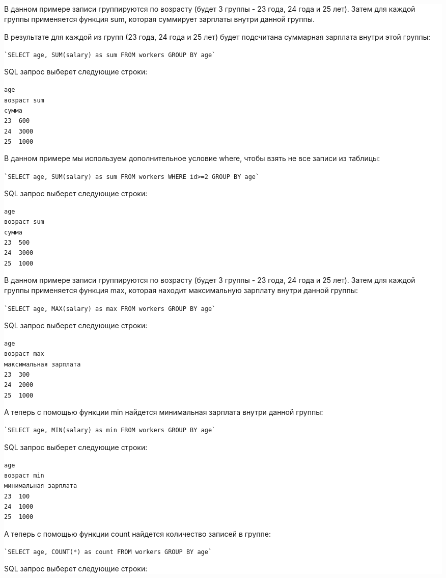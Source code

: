 В данном примере записи группируются по возрасту (будет 3 группы - 23 года, 24 года и 25 лет). Затем для каждой группы применяется функция sum, которая суммирует зарплаты внутри данной группы.

В результате для каждой из групп (23 года, 24 года и 25 лет) будет подсчитана суммарная зарплата внутри этой группы:

    `SELECT age, SUM(salary) as sum FROM workers GROUP BY age`
SQL запрос выберет следующие строки:
    
    age
    возраст	sum
    сумма
    23	600
    24	3000
    25	1000

В данном примере мы используем дополнительное условие where, чтобы взять не все записи из таблицы:

    `SELECT age, SUM(salary) as sum FROM workers WHERE id>=2 GROUP BY age`
SQL запрос выберет следующие строки:

    age
    возраст	sum
    сумма
    23	500
    24	3000
    25	1000

В данном примере записи группируются по возрасту (будет 3 группы - 23 года, 24 года и 25 лет). Затем для каждой группы применяется функция max, которая находит максимальную зарплату внутри данной группы:

    `SELECT age, MAX(salary) as max FROM workers GROUP BY age`
SQL запрос выберет следующие строки:

    age
    возраст	max
    максимальная зарплата
    23	300
    24	2000
    25	1000

А теперь с помощью функции min найдется минимальная зарплата внутри данной группы:

    `SELECT age, MIN(salary) as min FROM workers GROUP BY age`
SQL запрос выберет следующие строки:

    age
    возраст	min
    минимальная зарплата
    23	100
    24	1000
    25	1000

А теперь с помощью функции count найдется количество записей в группе:

    `SELECT age, COUNT(*) as count FROM workers GROUP BY age`
SQL запрос выберет следующие строки:

